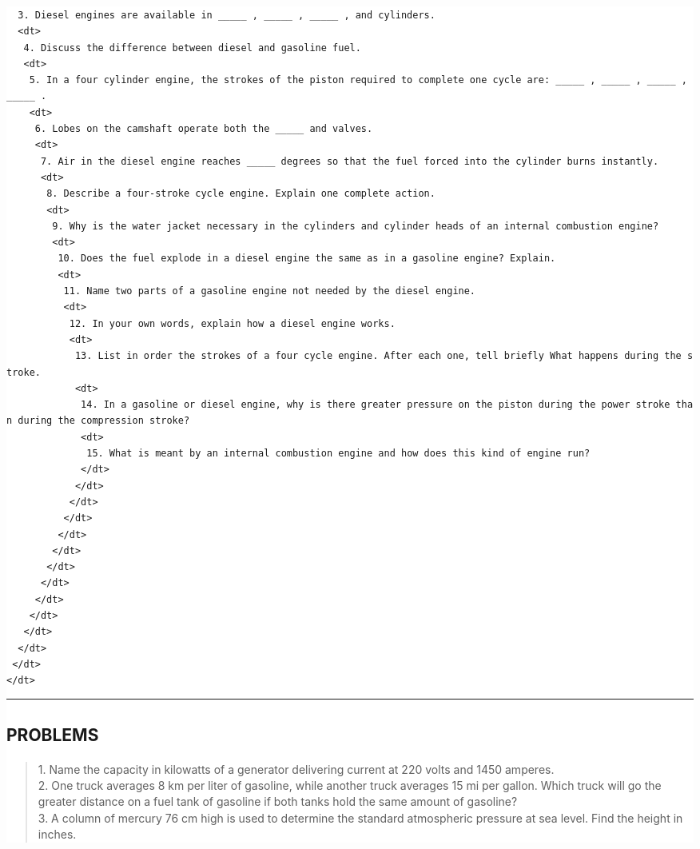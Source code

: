       3. Diesel engines are available in _____ , _____ , _____ , and cylinders.
      <dt>
       4. Discuss the difference between diesel and gasoline fuel.
       <dt>
        5. In a four cylinder engine, the strokes of the piston required to complete one cycle are: _____ , _____ , _____ , _____ .
        <dt>
         6. Lobes on the camshaft operate both the _____ and valves.
         <dt>
          7. Air in the diesel engine reaches _____ degrees so that the fuel forced into the cylinder burns instantly.
          <dt>
           8. Describe a four-stroke cycle engine. Explain one complete action.
           <dt>
            9. Why is the water jacket necessary in the cylinders and cylinder heads of an internal combustion engine?
            <dt>
             10. Does the fuel explode in a diesel engine the same as in a gasoline engine? Explain.
             <dt>
              11. Name two parts of a gasoline engine not needed by the diesel engine.
              <dt>
               12. In your own words, explain how a diesel engine works.
               <dt>
                13. List in order the strokes of a four cycle engine. After each one, tell briefly What happens during the stroke.
                <dt>
                 14. In a gasoline or diesel engine, why is there greater pressure on the piston during the power stroke than during the compression stroke?
                 <dt>
                  15. What is meant by an internal combustion engine and how does this kind of engine run?
                 </dt>
                </dt>
               </dt>
              </dt>
             </dt>
            </dt>
           </dt>
          </dt>
         </dt>
        </dt>
       </dt>
      </dt>
     </dt>
    </dt>
   </dt>
  </dl>
 </blockquote>
 <hr/>
 <h2>
  PROBLEMS
 </h2>
 <blockquote>
  <dl>
   <dt>
    1. Name the capacity in kilowatts of a generator delivering current at 220 volts and 1450 amperes.
    <dt>
     2. One truck averages 8 km per liter of gasoline, while another truck averages 15 mi per gallon. Which truck will go the greater distance on a fuel tank of gasoline if both tanks hold the same amount of gasoline?
     <dt>
      3. A column of mercury 76 cm high is used to determine the standard atmospheric pressure at sea level. Find the height in inches.
      <dt>